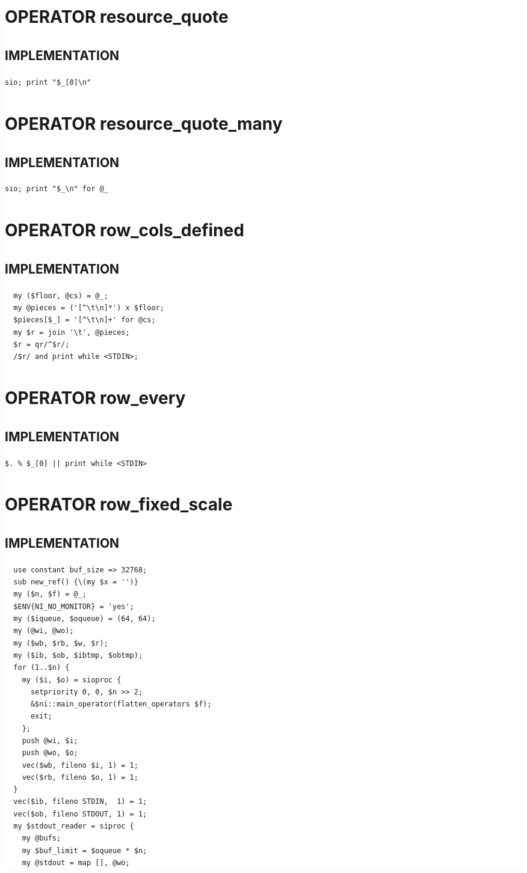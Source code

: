 # OPERATOR resource_quote

## IMPLEMENTATION
	sio; print "$_[0]\n"

# OPERATOR resource_quote_many

## IMPLEMENTATION
	sio; print "$_\n" for @_

# OPERATOR row_cols_defined

## IMPLEMENTATION
	
	  my ($floor, @cs) = @_;
	  my @pieces = ('[^\t\n]*') x $floor;
	  $pieces[$_] = '[^\t\n]+' for @cs;
	  my $r = join '\t', @pieces;
	  $r = qr/^$r/;
	  /$r/ and print while <STDIN>;

# OPERATOR row_every

## IMPLEMENTATION
	$. % $_[0] || print while <STDIN>

# OPERATOR row_fixed_scale

## IMPLEMENTATION
	
	  use constant buf_size => 32768;
	  sub new_ref() {\(my $x = '')}
	  my ($n, $f) = @_;
	  $ENV{NI_NO_MONITOR} = 'yes';
	  my ($iqueue, $oqueue) = (64, 64);
	  my (@wi, @wo);
	  my ($wb, $rb, $w, $r);
	  my ($ib, $ob, $ibtmp, $obtmp);
	  for (1..$n) {
	    my ($i, $o) = sioproc {
	      setpriority 0, 0, $n >> 2;
	      &$ni::main_operator(flatten_operators $f);
	      exit;
	    };
	    push @wi, $i;
	    push @wo, $o;
	    vec($wb, fileno $i, 1) = 1;
	    vec($rb, fileno $o, 1) = 1;
	  }
	  vec($ib, fileno STDIN,  1) = 1;
	  vec($ob, fileno STDOUT, 1) = 1;
	  my $stdout_reader = siproc {
	    my @bufs;
	    my $buf_limit = $oqueue * $n;
	    my @stdout = map [], @wo;
